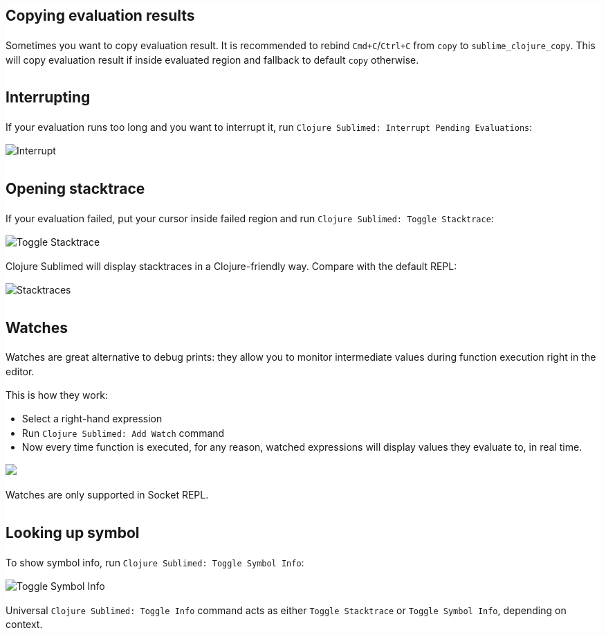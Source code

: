 
## Copying evaluation results

Sometimes you want to copy evaluation result. It is recommended to rebind `Cmd+C`/`Ctrl+C` from `copy` to `sublime_clojure_copy`. This will copy evaluation result if inside evaluated region and fallback to default `copy` otherwise.


## Interrupting

If your evaluation runs too long and you want to interrupt it, run `Clojure Sublimed: Interrupt Pending Evaluations`:

<img src="https://raw.github.com/tonsky/Clojure-Sublimed/master/screenshots/interrupt.png" width="587" height="39" alt="Interrupt">


## Opening stacktrace

If your evaluation failed, put your cursor inside failed region and run `Clojure Sublimed: Toggle Stacktrace`:

<img src="https://raw.github.com/tonsky/Clojure-Sublimed/master/screenshots/toggle_stacktrace.png" width="553" height="146" alt="Toggle Stacktrace">

Clojure Sublimed will display stacktraces in a Clojure-friendly way. Compare with the default REPL:

<img src="https://raw.github.com/tonsky/Clojure-Sublimed/master/screenshots/stacktraces.png" width="806" height="390" alt="Stacktraces">


## Watches

Watches are great alternative to debug prints: they allow you to monitor intermediate values during function execution right in the editor.

This is how they work:

- Select a right-hand expression
- Run `Clojure Sublimed: Add Watch` command
- Now every time function is executed, for any reason, watched expressions will display values they evaluate to, in real time.

![](./screenshots/watch.gif)

Watches are only supported in Socket REPL.


## Looking up symbol

To show symbol info, run `Clojure Sublimed: Toggle Symbol Info`:

<img src="https://raw.github.com/tonsky/Clojure-Sublimed/master/screenshots/symbol_info.png" width="580" height="172" alt="Toggle Symbol Info">

Universal `Clojure Sublimed: Toggle Info` command acts as either `Toggle Stacktrace` or `Toggle Symbol Info`, depending on context.
